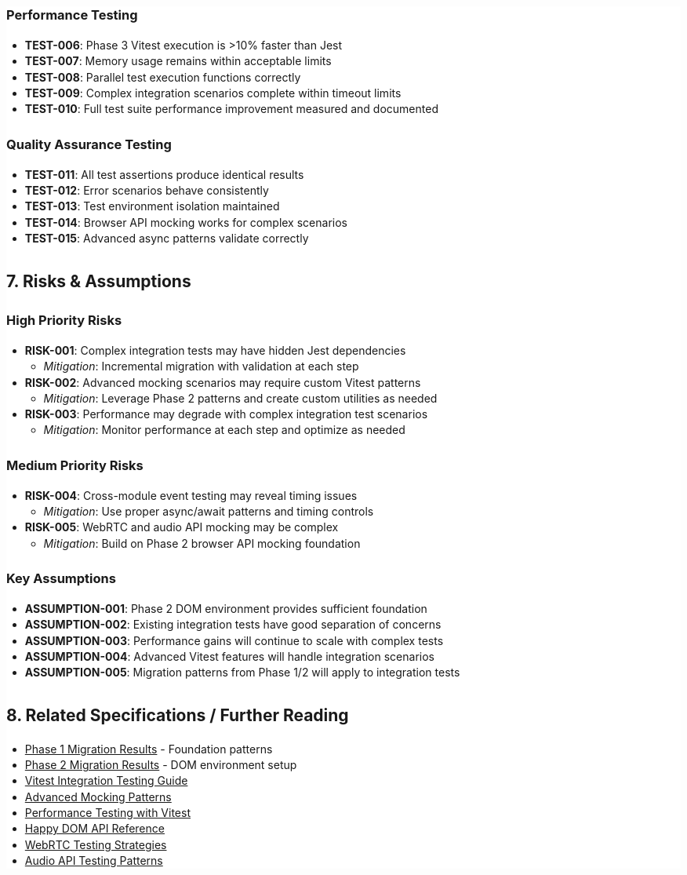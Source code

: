 ### Performance Testing
- **TEST-006**: Phase 3 Vitest execution is >10% faster than Jest
- **TEST-007**: Memory usage remains within acceptable limits
- **TEST-008**: Parallel test execution functions correctly
- **TEST-009**: Complex integration scenarios complete within timeout limits
- **TEST-010**: Full test suite performance improvement measured and documented

### Quality Assurance Testing  
- **TEST-011**: All test assertions produce identical results
- **TEST-012**: Error scenarios behave consistently
- **TEST-013**: Test environment isolation maintained
- **TEST-014**: Browser API mocking works for complex scenarios
- **TEST-015**: Advanced async patterns validate correctly

## 7. Risks & Assumptions

### High Priority Risks
- **RISK-001**: Complex integration tests may have hidden Jest dependencies
  - *Mitigation*: Incremental migration with validation at each step
- **RISK-002**: Advanced mocking scenarios may require custom Vitest patterns
  - *Mitigation*: Leverage Phase 2 patterns and create custom utilities as needed
- **RISK-003**: Performance may degrade with complex integration test scenarios
  - *Mitigation*: Monitor performance at each step and optimize as needed

### Medium Priority Risks
- **RISK-004**: Cross-module event testing may reveal timing issues
  - *Mitigation*: Use proper async/await patterns and timing controls
- **RISK-005**: WebRTC and audio API mocking may be complex
  - *Mitigation*: Build on Phase 2 browser API mocking foundation

### Key Assumptions
- **ASSUMPTION-001**: Phase 2 DOM environment provides sufficient foundation
- **ASSUMPTION-002**: Existing integration tests have good separation of concerns
- **ASSUMPTION-003**: Performance gains will continue to scale with complex tests
- **ASSUMPTION-004**: Advanced Vitest features will handle integration scenarios
- **ASSUMPTION-005**: Migration patterns from Phase 1/2 will apply to integration tests

## 8. Related Specifications / Further Reading

- [Phase 1 Migration Results](./phase1-migration-results.md) - Foundation patterns
- [Phase 2 Migration Results](./phase2-migration-results.md) - DOM environment setup  
- [Vitest Integration Testing Guide](https://vitest.dev/guide/testing-types.html#integration-testing)
- [Advanced Mocking Patterns](https://vitest.dev/guide/mocking.html#modules)
- [Performance Testing with Vitest](https://vitest.dev/guide/performance.html)
- [Happy DOM API Reference](https://github.com/capricorn86/happy-dom)
- [WebRTC Testing Strategies](https://web.dev/webrtc-testing/)
- [Audio API Testing Patterns](https://developer.mozilla.org/en-US/docs/Web/API/Web_Audio_API/Testing)
